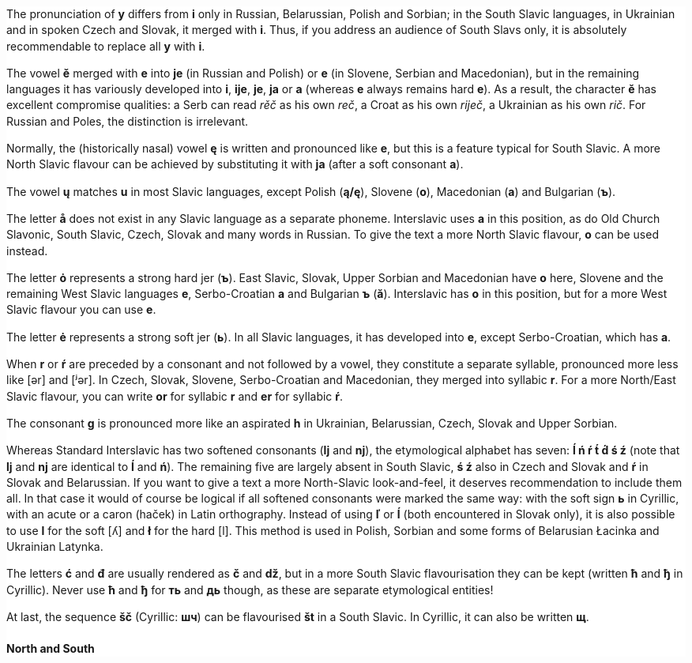 The pronunciation of **y** differs from **i** only in Russian, Belarussian, Polish and Sorbian; in the South Slavic languages, in Ukrainian and in spoken Czech and Slovak, it merged with **i**. Thus, if you address an audience of South Slavs only, it is absolutely recommendable to replace all **y** with **i**.

The vowel **ě** merged with **e** into **je** (in Russian and Polish) or **e** (in Slovene, Serbian and Macedonian), but in the remaining languages it has variously developed into **i**, **ije**, **je**, **ja** or **a** (whereas **e** always remains hard **e**). As a result, the character **ě** has excellent compromise qualities: a Serb can read _rěč_ as his own _reč_, a Croat as his own _riječ_, a Ukrainian as his own _rič_. For Russian and Poles, the distinction is irrelevant.

Normally, the (historically nasal) vowel **ę** is written and pronounced like **e**, but this is a feature typical for South Slavic. A more North Slavic flavour can be achieved by substituting it with **ja** (after a soft consonant **a**).

The vowel **ų** matches **u** in most Slavic languages, except Polish (**ą/ę**), Slovene (**o**), Macedonian (**a**) and Bulgarian (**ъ**).

The letter **å** does not exist in any Slavic language as a separate phoneme. Interslavic uses **a** in this position, as do Old Church Slavonic, South Slavic, Czech, Slovak and many words in Russian. To give the text a more North Slavic flavour, **o** can be used instead.

The letter **ȯ** represents a strong hard jer (**ъ**). East Slavic, Slovak, Upper Sorbian and Macedonian have **o** here, Slovene and the remaining West Slavic languages **e**, Serbo-Croatian **a** and Bulgarian **ъ** (**ă**). Interslavic has **o** in this position, but for a more West Slavic flavour you can use **e**.

The letter **ė** represents a strong soft jer (**ь**). In all Slavic languages, it has developed into **e**, except Serbo-Croatian, which has **a**.

When **r** or **ŕ** are preceded by a consonant and not followed by a vowel, they constitute a separate syllable, pronounced more less like \[ǝr\] and \[ʲǝr\]. In Czech, Slovak, Slovene, Serbo-Croatian and Macedonian, they merged into syllabic **r**. For a more North/East Slavic flavour, you can write **or** for syllabic **r** and **er** for syllabic **ŕ**.

The consonant **g** is pronounced more like an aspirated **h** in Ukrainian, Belarussian, Czech, Slovak and Upper Sorbian.

Whereas Standard Interslavic has two softened consonants (**lj** and **nj**), the etymological alphabet has seven: **ĺ ń ŕ t́ d́ ś ź** (note that **lj** and **nj** are identical to **ĺ** and **ń**). The remaining five are largely absent in South Slavic, **ś ź** also in Czech and Slovak and **ŕ** in Slovak and Belarussian. If you want to give a text a more North-Slavic look-and-feel, it deserves recommendation to include them all. In that case it would of course be logical if all softened consonants were marked the same way: with the soft sign **ь** in Cyrillic, with an acute or a caron (haček) in Latin orthography. Instead of using **ľ** or **ĺ** (both encountered in Slovak only), it is also possible to use **l** for the soft \[ʎ\] and **ł** for the hard \[l\]. This method is used in Polish, Sorbian and some forms of Belarusian Łacinka and Ukrainian Latynka.

The letters **ć** and **đ** are usually rendered as **č** and **dž**, but in a more South Slavic flavourisation they can be kept (written **ћ** and **ђ** in Cyrillic). Never use **ћ** and **ђ** for **ть** and **дь** though, as these are separate etymological entities!

At last, the sequence **šč** (Cyrillic: **шч**) can be flavourised **št** in a South Slavic. In Cyrillic, it can also be written **щ**.

#### North and South
